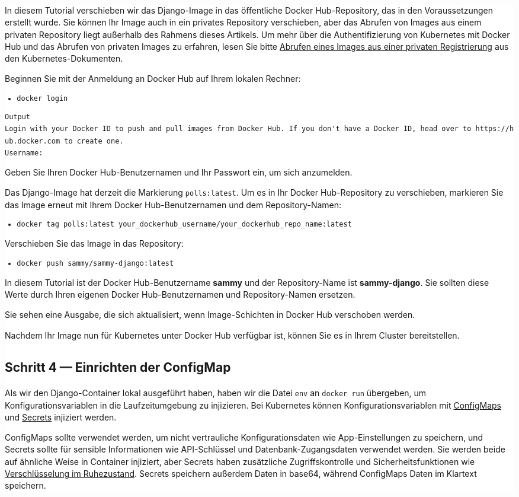<p>In diesem Tutorial verschieben wir das Django-Image in das öffentliche Docker Hub-Repository, das in den Voraussetzungen erstellt wurde. Sie können Ihr Image auch in ein privates Repository verschieben, aber das Abrufen von Images aus einem privaten Repository liegt außerhalb des Rahmens dieses Artikels. Um mehr über die Authentifizierung von Kubernetes mit Docker Hub und das Abrufen von privaten Images zu erfahren, lesen Sie bitte <a href="https://kubernetes.io/docs/tasks/configure-pod-container/pull-image-private-registry/">Abrufen eines Images aus einer privaten Registrierung</a> aus den Kubernetes-Dokumenten.</p>

<p>Beginnen Sie mit der Anmeldung an Docker Hub auf Ihrem lokalen Rechner:</p>
<pre class="code-pre command prefixed"><code class="code-highlight language-bash"><ul class="prefixed"><li class="line" data-prefix="$">docker login
</li></ul></code></pre><pre class="code-pre "><code><div class="secondary-code-label " title="Output">Output</div>Login with your Docker ID to push and pull images from Docker Hub. If you don't have a Docker ID, head over to https://hub.docker.com to create one.
Username:
</code></pre>
<p>Geben Sie Ihren Docker Hub-Benutzernamen und Ihr Passwort ein, um sich anzumelden.</p>

<p>Das Django-Image hat derzeit die Markierung <code>polls:latest</code>. Um es in Ihr Docker Hub-Repository zu verschieben, markieren Sie das Image erneut mit Ihrem Docker Hub-Benutzernamen und dem Repository-Namen:</p>
<pre class="code-pre command prefixed"><code class="code-highlight language-bash"><ul class="prefixed"><li class="line" data-prefix="$">docker tag polls:latest <span class="highlight">your_dockerhub_username</span>/<span class="highlight">your_dockerhub_repo_name</span>:latest
</li></ul></code></pre>
<p>Verschieben Sie das Image in das Repository:</p>
<pre class="code-pre command prefixed"><code class="code-highlight language-bash"><ul class="prefixed"><li class="line" data-prefix="$">docker push <span class="highlight">sammy</span>/<span class="highlight">sammy-django</span>:latest
</li></ul></code></pre>
<p>In diesem Tutorial ist der Docker Hub-Benutzername <strong>sammy</strong> und der Repository-Name ist <strong>sammy-django</strong>. Sie sollten diese Werte durch Ihren eigenen Docker Hub-Benutzernamen und Repository-Namen ersetzen.</p>

<p>Sie sehen eine Ausgabe, die sich aktualisiert, wenn Image-Schichten in Docker Hub verschoben werden.</p>

<p>Nachdem Ihr Image nun für Kubernetes unter Docker Hub verfügbar ist, können Sie es in Ihrem Cluster bereitstellen.</p>

<h2 id="schritt-4-—-einrichten-der-configmap">Schritt 4 — Einrichten der ConfigMap</h2>

<p>Als wir den Django-Container lokal ausgeführt haben, haben wir die Datei <code>env</code> an <code>docker run</code> übergeben, um Konfigurationsvariablen in die Laufzeitumgebung zu injizieren. Bei Kubernetes können Konfigurationsvariablen mit <a href="https://kubernetes.io/docs/tasks/configure-pod-container/configure-pod-configmap/">ConfigMaps</a> und <a href="https://kubernetes.io/docs/concepts/configuration/secret/">Secrets</a> injiziert werden.</p>

<p>ConfigMaps sollte verwendet werden, um nicht vertrauliche Konfigurationsdaten wie App-Einstellungen zu speichern, und Secrets sollte für sensible Informationen wie API-Schlüssel und Datenbank-Zugangsdaten verwendet werden. Sie werden beide auf ähnliche Weise in Container injiziert, aber Secrets haben zusätzliche Zugriffskontrolle und Sicherheitsfunktionen wie <a href="https://kubernetes.io/docs/tasks/administer-cluster/encrypt-data/">Verschlüsselung im Ruhezustand</a>. Secrets speichern außerdem Daten in base64, während ConfigMaps Daten im Klartext speichern.</p>
